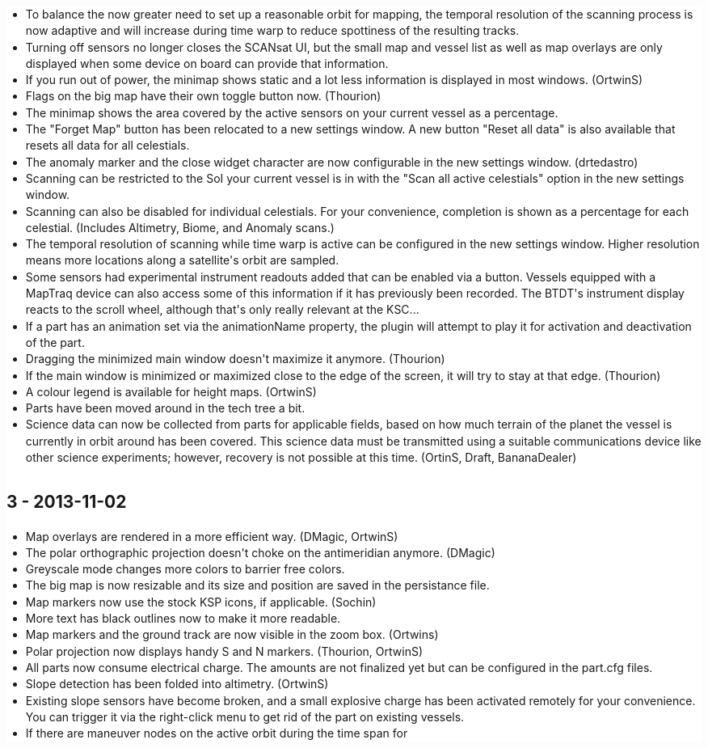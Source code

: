 - To balance the now greater need to set up a reasonable orbit for mapping,
  the temporal resolution of the scanning process is now adaptive and 
  will increase during time warp to reduce spottiness of the resulting
  tracks.
- Turning off sensors no longer closes the SCANsat UI, but the small map
  and vessel list as well as map overlays are only displayed when some 
  device on board can provide that information.
- If you run out of power, the minimap shows static and a lot less
  information is displayed in most windows. (OrtwinS)
- Flags on the big map have their own toggle button now. (Thourion)
- The minimap shows the area covered by the active sensors on your current
  vessel as a percentage.
- The "Forget Map" button has been relocated to a new settings window.
  A new button "Reset all data" is also available that resets all data
  for all celestials.
- The anomaly marker and the close widget character are now configurable
  in the new settings window. (drtedastro)
- Scanning can be restricted to the SoI your current vessel is in with the
  "Scan all active celestials" option in the new settings window. 
- Scanning can also be disabled for individual celestials. For your
  convenience, completion is shown as a percentage for each celestial.
  (Includes Altimetry, Biome, and Anomaly scans.)
- The temporal resolution of scanning while time warp is active can be
  configured in the new settings window. Higher resolution means more
  locations along a satellite's orbit are sampled. 
- Some sensors had experimental instrument readouts added that can be
  enabled via a button. Vessels equipped with a MapTraq device can also
  access some of this information if it has previously been recorded.
  The BTDT's instrument display reacts to the scroll wheel, although 
  that's only really relevant at the KSC...
- If a part has an animation set via the animationName property, the
  plugin will attempt to play it for activation and deactivation of the
  part. 
- Dragging the minimized main window doesn't maximize it anymore. (Thourion)
- If the main window is minimized or maximized close to the edge of the 
  screen, it will try to stay at that edge. (Thourion)
- A colour legend is available for height maps. (OrtwinS)
- Parts have been moved around in the tech tree a bit.
- Science data can now be collected from parts for applicable fields, based
  on how much terrain of the planet the vessel is currently in orbit around 
  has been covered. This science data must be transmitted using a suitable
  communications device like other science experiments; however, recovery is
  not possible at this time. (OrtinS, Draft, BananaDealer)


## 3 - 2013-11-02

- Map overlays are rendered in a more efficient way. (DMagic, OrtwinS)
- The polar orthographic projection doesn't choke on the antimeridian 
  anymore. (DMagic)
- Greyscale mode changes more colors to barrier free colors.
- The big map is now resizable and its size and position are saved in the 
  persistance file.
- Map markers now use the stock KSP icons, if applicable. (Sochin)
- More text has black outlines now to make it more readable.
- Map markers and the ground track are now visible in the zoom box. (Ortwins)
- Polar projection now displays handy S and N markers. (Thourion, OrtwinS)
- All parts now consume electrical charge. The amounts are not finalized yet
  but can be configured in the part.cfg files.
- Slope detection has been folded into altimetry. (OrtwinS)
- Existing slope sensors have become broken, and a small explosive charge has
  been activated remotely for your convenience. You can trigger it via the
  right-click menu to get rid of the part on existing vessels.
- If there are maneuver nodes on the active orbit during the time span for 